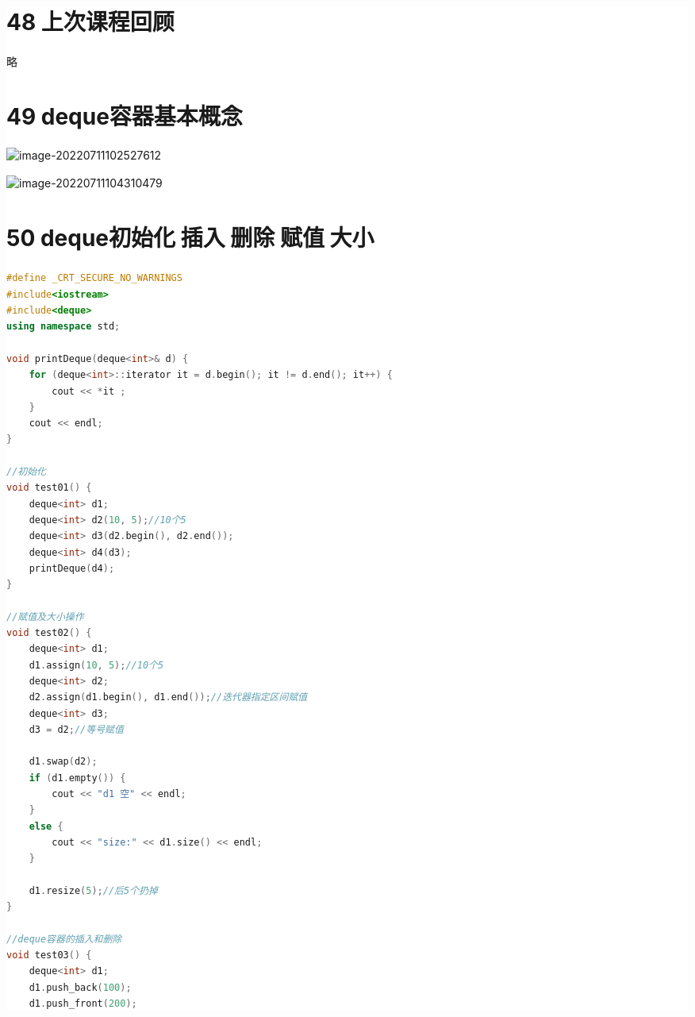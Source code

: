 # 48 上次课程回顾

略

# 49 deque容器基本概念

![image-20220711102527612](C:\Users\Administrator\AppData\Roaming\Typora\typora-user-images\image-20220711102527612.png)

![image-20220711104310479](C:\Users\Administrator\AppData\Roaming\Typora\typora-user-images\image-20220711104310479.png)



# 50 deque初始化 插入 删除 赋值 大小

```cpp
#define _CRT_SECURE_NO_WARNINGS
#include<iostream>
#include<deque>
using namespace std;

void printDeque(deque<int>& d) {
    for (deque<int>::iterator it = d.begin(); it != d.end(); it++) {
        cout << *it ;
    }
    cout << endl;
}

//初始化
void test01() {
    deque<int> d1;
    deque<int> d2(10, 5);//10个5
    deque<int> d3(d2.begin(), d2.end());
    deque<int> d4(d3);
    printDeque(d4);
}

//赋值及大小操作
void test02() {
    deque<int> d1;
    d1.assign(10, 5);//10个5
    deque<int> d2;
    d2.assign(d1.begin(), d1.end());//迭代器指定区间赋值
    deque<int> d3;
    d3 = d2;//等号赋值

    d1.swap(d2);
    if (d1.empty()) {
        cout << "d1 空" << endl;
    }
    else {
        cout << "size:" << d1.size() << endl;
    }

    d1.resize(5);//后5个扔掉
}

//deque容器的插入和删除
void test03() {
    deque<int> d1;
    d1.push_back(100);
    d1.push_front(200);
```